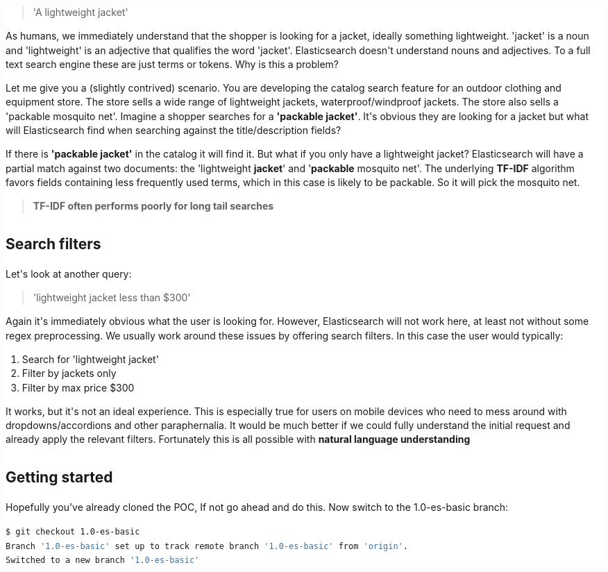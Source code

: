 > 'A lightweight jacket'

As humans, we immediately understand that the shopper is looking for a jacket,
ideally something lightweight. 'jacket' is a noun and 'lightweight' is an
adjective that qualifies the word 'jacket'. Elasticsearch doesn't understand
nouns and adjectives. To a full text search engine these are just terms or
tokens. Why is this a problem?

Let me give you a (slightly contrived) scenario. You are developing the catalog
search feature for an outdoor clothing and equipment store. The store sells
a wide range of lightweight jackets, waterproof/windproof jackets. The store
also sells a 'packable mosquito net'. Imagine a shopper searches for a
**'packable jacket'**. It's obvious they are looking for a jacket but what
will Elasticsearch find when searching against the title/description fields?

If there is **'packable jacket'** in the catalog it will find it. But what
if you only have a lightweight jacket? Elasticsearch will have a partial
match against two documents: the 'lightweight **jacket**' and '**packable**
mosquito net'. The underlying **TF-IDF** algorithm favors fields containing
less frequently used terms, which in this case is likely to be packable.
So it will pick the mosquito net.

> **TF-IDF often performs poorly for long tail searches**

## Search filters

Let's look at another query:

> 'lightweight jacket less than $300'

Again it's immediately obvious what the user is looking for. However, Elasticsearch will not work here, at least not without some regex preprocessing. We usually work around these issues by offering search filters. In this case the user would typically:

1. Search for 'lightweight jacket'
2. Filter by jackets only
3. Filter by max price $300

It works, but it's not an ideal experience. This is especially true for users
on mobile devices who need to mess around with dropdowns/accordions and
other paraphernalia. It would be much better if we could fully understand
the initial request and already apply the relevant filters. Fortunately
this is all possible with **natural language understanding**

## Getting started

Hopefully you've already cloned the POC, If not go ahead and do this. Now
switch to the 1.0-es-basic branch:

```bash
$ git checkout 1.0-es-basic 
Branch '1.0-es-basic' set up to track remote branch '1.0-es-basic' from 'origin'.
Switched to a new branch '1.0-es-basic'

```
